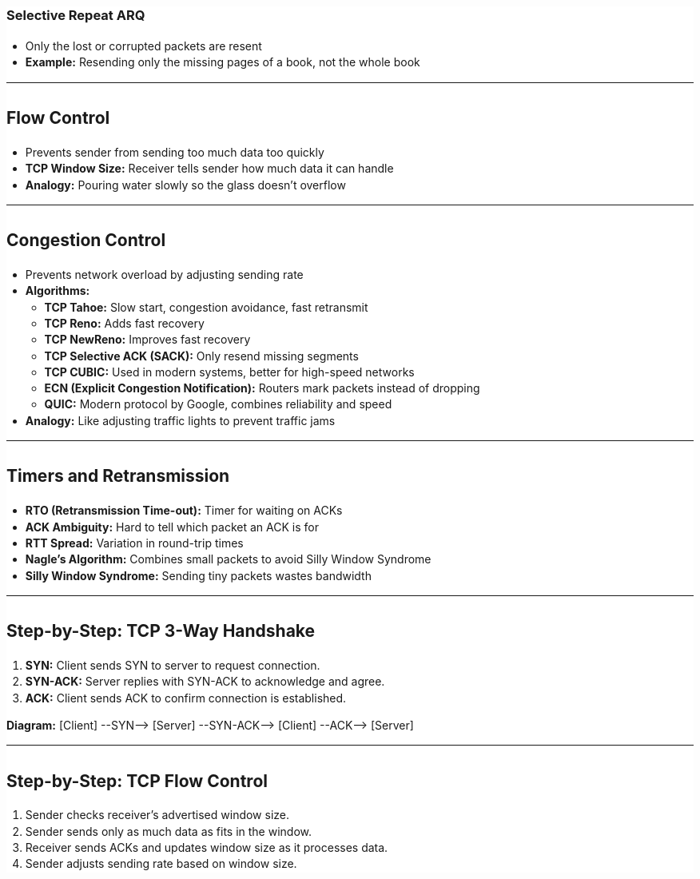 ### Selective Repeat ARQ
- Only the lost or corrupted packets are resent
- **Example:** Resending only the missing pages of a book, not the whole book

---

## Flow Control
- Prevents sender from sending too much data too quickly
- **TCP Window Size:** Receiver tells sender how much data it can handle
- **Analogy:** Pouring water slowly so the glass doesn’t overflow

---

## Congestion Control
- Prevents network overload by adjusting sending rate
- **Algorithms:**
  - **TCP Tahoe:** Slow start, congestion avoidance, fast retransmit
  - **TCP Reno:** Adds fast recovery
  - **TCP NewReno:** Improves fast recovery
  - **TCP Selective ACK (SACK):** Only resend missing segments
  - **TCP CUBIC:** Used in modern systems, better for high-speed networks
  - **ECN (Explicit Congestion Notification):** Routers mark packets instead of dropping
  - **QUIC:** Modern protocol by Google, combines reliability and speed
- **Analogy:** Like adjusting traffic lights to prevent traffic jams

---

## Timers and Retransmission
- **RTO (Retransmission Time-out):** Timer for waiting on ACKs
- **ACK Ambiguity:** Hard to tell which packet an ACK is for
- **RTT Spread:** Variation in round-trip times
- **Nagle’s Algorithm:** Combines small packets to avoid Silly Window Syndrome
- **Silly Window Syndrome:** Sending tiny packets wastes bandwidth

---

## Step-by-Step: TCP 3-Way Handshake
1. **SYN:** Client sends SYN to server to request connection.
2. **SYN-ACK:** Server replies with SYN-ACK to acknowledge and agree.
3. **ACK:** Client sends ACK to confirm connection is established.

**Diagram:** [Client] --SYN--> [Server] --SYN-ACK--> [Client] --ACK--> [Server]

---

## Step-by-Step: TCP Flow Control
1. Sender checks receiver’s advertised window size.
2. Sender sends only as much data as fits in the window.
3. Receiver sends ACKs and updates window size as it processes data.
4. Sender adjusts sending rate based on window size.
